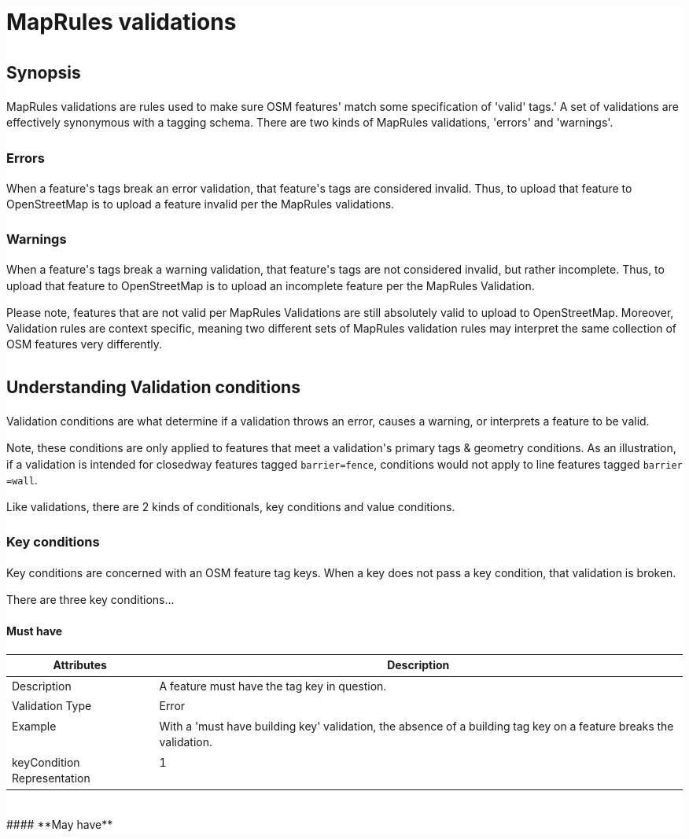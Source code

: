 # MapRules validations

## Synopsis

MapRules validations are rules used to make sure OSM features' match some specification of 'valid' tags.'
A set of validations are effectively synonymous with a tagging schema.
There are two kinds of MapRules validations, 'errors' and 'warnings'. 
<br/>
### Errors

When a feature's tags break an error validation, that feature's tags are considered invalid. 
Thus, to upload that feature to OpenStreetMap is to upload a feature invalid per the MapRules validations.
<br/>
### Warnings

When a feature's tags break a warning validation, that feature's tags are not considered invalid, but rather incomplete.
Thus, to upload that feature to OpenStreetMap is to upload an incomplete feature per the MapRules Validation.

Please note, features that are not valid per MapRules Validations are still absolutely valid to upload to OpenStreetMap.
Moreover, Validation rules are context specific, meaning two different sets of MapRules validation rules may interpret the same collection of OSM features very differently.
<br/>
## Understanding Validation conditions

Validation conditions are what determine if a validation throws an error, causes a warning, or interprets a feature to be valid.

Note, these conditions are only applied to features that meet a validation's primary tags & geometry conditions. 
As an illustration, if a validation is intended for closedway features tagged `barrier=fence`, conditions would not apply to line features tagged `barrier=wall`.

Like validations, there are 2 kinds of conditionals, key conditions and value conditions.
<br/>
### Key conditions

Key conditions are concerned with an OSM feature tag keys. When a key does not pass a key condition, that validation is broken.

There are three key conditions...
<br/>
#### **Must have**

| Attributes                  | Description                                                                                                       |
|-----------------------------|-------------------------------------------------------------------------------------------------------------------|
| Description                 | A feature must have the tag key in question.                                                                      |
| Validation Type             | Error                                                                                                             |
| Example                     | With a 'must have building key' validation, the absence of a building tag key on a feature breaks the validation. |
| keyCondition Representation | 1                                                                                                                 |
<br/>
#### **May have**
